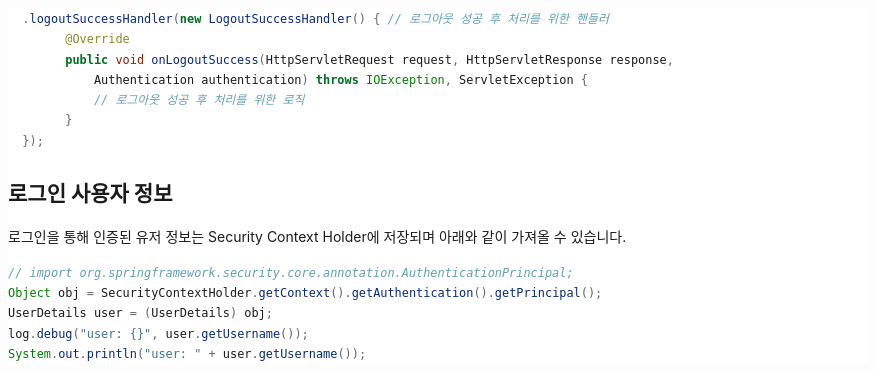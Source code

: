 ```java
  .logoutSuccessHandler(new LogoutSuccessHandler() { // 로그아웃 성공 후 처리를 위한 핸들러
        @Override
        public void onLogoutSuccess(HttpServletRequest request, HttpServletResponse response,
            Authentication authentication) throws IOException, ServletException {
            // 로그아웃 성공 후 처리를 위한 로직
        }
  });
```

## 로그인 사용자 정보 
로그인을 통해 인증된 유저 정보는 Security Context Holder에 저장되며 아래와 같이 가져올 수 있습니다. 

```java
// import org.springframework.security.core.annotation.AuthenticationPrincipal;
Object obj = SecurityContextHolder.getContext().getAuthentication().getPrincipal();
UserDetails user = (UserDetails) obj;
log.debug("user: {}", user.getUsername());
System.out.println("user: " + user.getUsername());

```        

